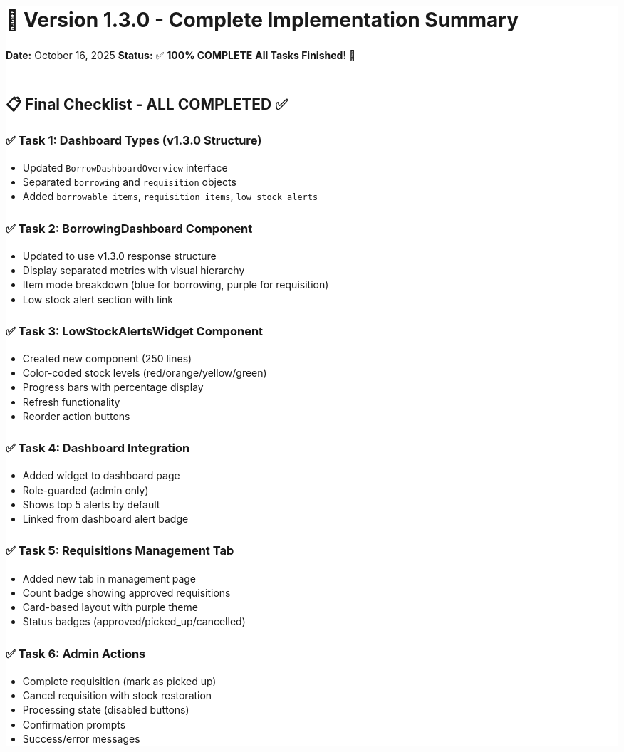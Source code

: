 # 🎉 Version 1.3.0 - Complete Implementation Summary

**Date:** October 16, 2025
**Status:** ✅ **100% COMPLETE**
**All Tasks Finished!** 🚀

---

## 📋 Final Checklist - ALL COMPLETED ✅

### ✅ Task 1: Dashboard Types (v1.3.0 Structure)

- Updated `BorrowDashboardOverview` interface
- Separated `borrowing` and `requisition` objects
- Added `borrowable_items`, `requisition_items`, `low_stock_alerts`

### ✅ Task 2: BorrowingDashboard Component

- Updated to use v1.3.0 response structure
- Display separated metrics with visual hierarchy
- Item mode breakdown (blue for borrowing, purple for requisition)
- Low stock alert section with link

### ✅ Task 3: LowStockAlertsWidget Component

- Created new component (250 lines)
- Color-coded stock levels (red/orange/yellow/green)
- Progress bars with percentage display
- Refresh functionality
- Reorder action buttons

### ✅ Task 4: Dashboard Integration

- Added widget to dashboard page
- Role-guarded (admin only)
- Shows top 5 alerts by default
- Linked from dashboard alert badge

### ✅ Task 5: Requisitions Management Tab

- Added new tab in management page
- Count badge showing approved requisitions
- Card-based layout with purple theme
- Status badges (approved/picked_up/cancelled)

### ✅ Task 6: Admin Actions

- Complete requisition (mark as picked up)
- Cancel requisition with stock restoration
- Processing state (disabled buttons)
- Confirmation prompts
- Success/error messages
